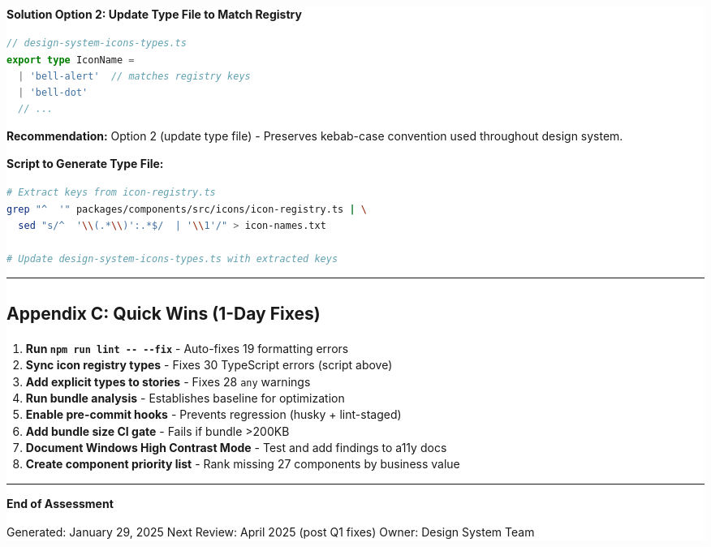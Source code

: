 **Solution Option 2: Update Type File to Match Registry**
```typescript
// design-system-icons-types.ts
export type IconName =
  | 'bell-alert'  // matches registry keys
  | 'bell-dot'
  // ...
```

**Recommendation:** Option 2 (update type file) - Preserves kebab-case convention used throughout design system.

**Script to Generate Type File:**
```bash
# Extract keys from icon-registry.ts
grep "^  '" packages/components/src/icons/icon-registry.ts | \
  sed "s/^  '\\(.*\\)':.*$/  | '\\1'/" > icon-names.txt

# Update design-system-icons-types.ts with extracted keys
```

---

## Appendix C: Quick Wins (1-Day Fixes)

1. **Run `npm run lint -- --fix`** - Auto-fixes 19 formatting errors
2. **Sync icon registry types** - Fixes 30 TypeScript errors (script above)
3. **Add explicit types to stories** - Fixes 28 `any` warnings
4. **Run bundle analysis** - Establishes baseline for optimization
5. **Enable pre-commit hooks** - Prevents regression (husky + lint-staged)
6. **Add bundle size CI gate** - Fails if bundle >200KB
7. **Document Windows High Contrast Mode** - Test and add findings to a11y docs
8. **Create component priority list** - Rank missing 27 components by business value

---

**End of Assessment**

Generated: January 29, 2025
Next Review: April 2025 (post Q1 fixes)
Owner: Design System Team